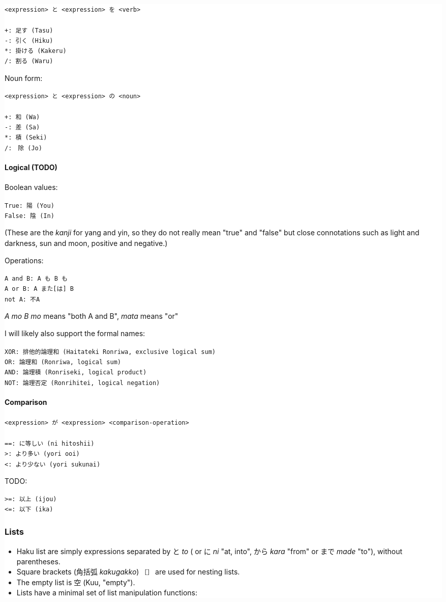     <expression> と <expression> を <verb>

    +: 足す (Tasu)
    -: 引く (Hiku)
    *: 掛ける (Kakeru)
    /: 割る (Waru)

Noun form: 

    <expression> と <expression> の <noun>

    +: 和 (Wa)
    -: 差 (Sa)
    *: 積 (Seki)
    /:　除 (Jo)

#### Logical (TODO)

Boolean values:

    True: 陽 (You)
    False: 陰 (In)

(These are the _kanji_ for yang and yin, so they do not really mean "true" and "false" but close connotations such as light and darkness, sun and moon, positive and negative.)

Operations:

    A and B: A も B も
    A or B: A また[は] B 
    not A: 不A 

 _A mo B mo_ means "both A and B", _mata_ means "or"

I will likely also support the formal names:

    XOR: 排他的論理和 (Haitateki Ronriwa, exclusive logical sum)
    OR: 論理和 (Ronriwa, logical sum)
    AND: 論理積 (Ronriseki, logical product)
    NOT: 論理否定 (Ronrihitei, logical negation)

#### Comparison

    <expression> が <expression> <comparison-operation>

    ==: に等しい (ni hitoshii)
    >: より多い (yori ooi)
    <: より少ない (yori sukunai)

TODO:

    >=: 以上 (ijou)
    <=: 以下 (ika)

### Lists

* Haku list are simply expressions separated by と _to_ ( or に _ni_ "at, into", から _kara_ "from" or まで _made_ "to"), without parentheses. 
* Square brackets (角括弧 _kakugakko_) `［］` are used for nesting lists. 
* The empty list is 空 (Kuu, "empty").
* Lists have a minimal set of list manipulation functions: 
